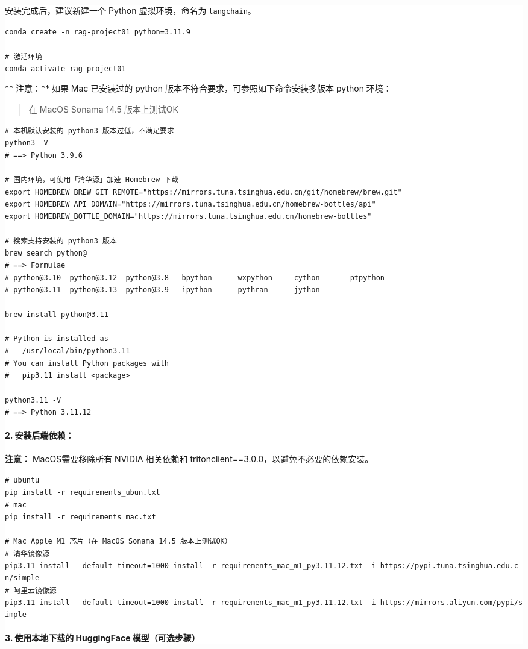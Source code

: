 安装完成后，建议新建一个 Python 虚拟环境，命名为 `langchain`。

```shell
conda create -n rag-project01 python=3.11.9

# 激活环境
conda activate rag-project01 
```

** 注意：** 如果 Mac 已安装过的 python 版本不符合要求，可参照如下命令安装多版本 python 环境：
> 在 MacOS Sonama 14.5 版本上测试OK

```shell
# 本机默认安装的 python3 版本过低，不满足要求
python3 -V
# ==> Python 3.9.6

# 国内环境，可使用「清华源」加速 Homebrew 下载
export HOMEBREW_BREW_GIT_REMOTE="https://mirrors.tuna.tsinghua.edu.cn/git/homebrew/brew.git"
export HOMEBREW_API_DOMAIN="https://mirrors.tuna.tsinghua.edu.cn/homebrew-bottles/api"
export HOMEBREW_BOTTLE_DOMAIN="https://mirrors.tuna.tsinghua.edu.cn/homebrew-bottles"

# 搜索支持安装的 python3 版本
brew search python@
# ==> Formulae
# python@3.10  python@3.12  python@3.8   bpython      wxpython     cython       ptpython
# python@3.11  python@3.13  python@3.9   ipython      pythran      jython

brew install python@3.11

# Python is installed as
#   /usr/local/bin/python3.11
# You can install Python packages with
#   pip3.11 install <package>

python3.11 -V
# ==> Python 3.11.12
```

#### 2. 安装后端依赖：

**注意：** MacOS需要移除所有 NVIDIA 相关依赖和 tritonclient==3.0.0，以避免不必要的依赖安装。

```shell
# ubuntu
pip install -r requirements_ubun.txt
# mac
pip install -r requirements_mac.txt

# Mac Apple M1 芯片（在 MacOS Sonama 14.5 版本上测试OK）
# 清华镜像源
pip3.11 install --default-timeout=1000 install -r requirements_mac_m1_py3.11.12.txt -i https://pypi.tuna.tsinghua.edu.cn/simple
# 阿里云镜像源
pip3.11 install --default-timeout=1000 install -r requirements_mac_m1_py3.11.12.txt -i https://mirrors.aliyun.com/pypi/simple
```
#### 3. 使用本地下载的 HuggingFace 模型（可选步骤）

